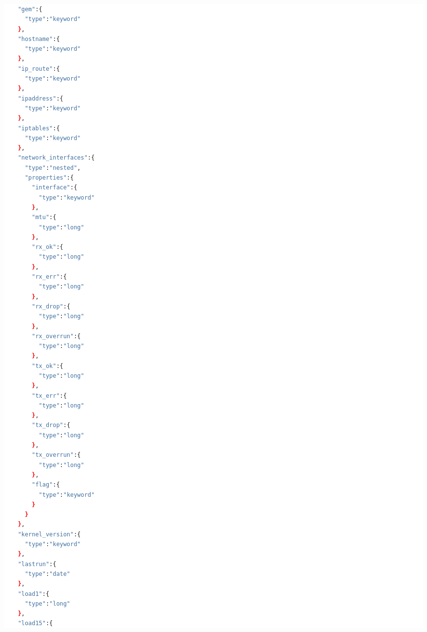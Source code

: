 ```sh
    "gem":{
      "type":"keyword"
    },
    "hostname":{
      "type":"keyword"
    },
    "ip_route":{
      "type":"keyword"
    },
    "ipaddress":{
      "type":"keyword"
    },
    "iptables":{
      "type":"keyword"
    },
    "network_interfaces":{
      "type":"nested",
      "properties":{
        "interface":{
          "type":"keyword"
        },
        "mtu":{
          "type":"long"
        },
        "rx_ok":{
          "type":"long"
        },
        "rx_err":{
          "type":"long"
        },
        "rx_drop":{
          "type":"long"
        },
        "rx_overrun":{
          "type":"long"
        },
        "tx_ok":{
          "type":"long"
        },
        "tx_err":{
          "type":"long"
        },
        "tx_drop":{
          "type":"long"
        },
        "tx_overrun":{
          "type":"long"
        },
        "flag":{
          "type":"keyword"
        }
      }
    },
    "kernel_version":{
      "type":"keyword"
    },
    "lastrun":{
      "type":"date"
    },
    "load1":{
      "type":"long"
    },
    "load15":{
```
